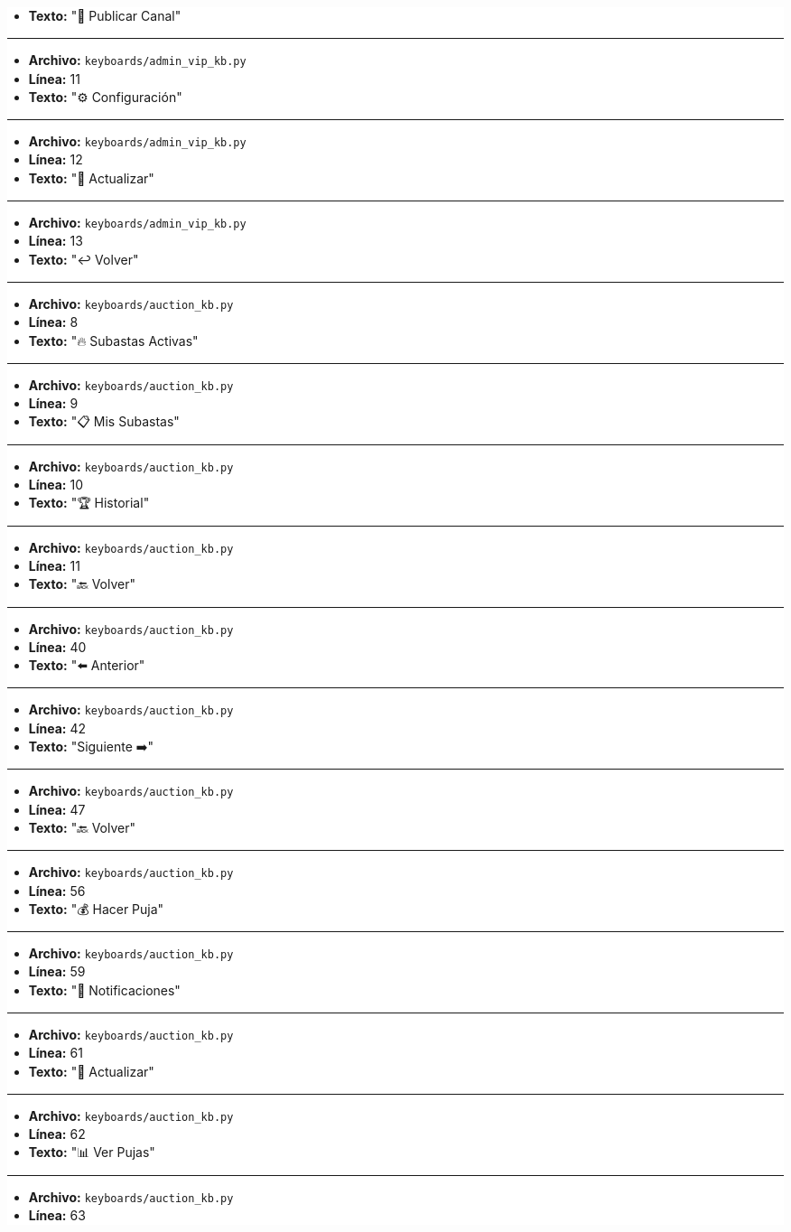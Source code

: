 - **Texto:** "📝 Publicar Canal"
---
- **Archivo:** `keyboards/admin_vip_kb.py`
- **Línea:** 11
- **Texto:** "⚙️ Configuración"
---
- **Archivo:** `keyboards/admin_vip_kb.py`
- **Línea:** 12
- **Texto:** "🔄 Actualizar"
---
- **Archivo:** `keyboards/admin_vip_kb.py`
- **Línea:** 13
- **Texto:** "↩️ Volver"
---
- **Archivo:** `keyboards/auction_kb.py`
- **Línea:** 8
- **Texto:** "🔥 Subastas Activas"
---
- **Archivo:** `keyboards/auction_kb.py`
- **Línea:** 9
- **Texto:** "📋 Mis Subastas"
---
- **Archivo:** `keyboards/auction_kb.py`
- **Línea:** 10
- **Texto:** "🏆 Historial"
---
- **Archivo:** `keyboards/auction_kb.py`
- **Línea:** 11
- **Texto:** "🔙 Volver"
---
- **Archivo:** `keyboards/auction_kb.py`
- **Línea:** 40
- **Texto:** "⬅️ Anterior"
---
- **Archivo:** `keyboards/auction_kb.py`
- **Línea:** 42
- **Texto:** "Siguiente ➡️"
---
- **Archivo:** `keyboards/auction_kb.py`
- **Línea:** 47
- **Texto:** "🔙 Volver"
---
- **Archivo:** `keyboards/auction_kb.py`
- **Línea:** 56
- **Texto:** "💰 Hacer Puja"
---
- **Archivo:** `keyboards/auction_kb.py`
- **Línea:** 59
- **Texto:** "🔔 Notificaciones"
---
- **Archivo:** `keyboards/auction_kb.py`
- **Línea:** 61
- **Texto:** "🔄 Actualizar"
---
- **Archivo:** `keyboards/auction_kb.py`
- **Línea:** 62
- **Texto:** "📊 Ver Pujas"
---
- **Archivo:** `keyboards/auction_kb.py`
- **Línea:** 63